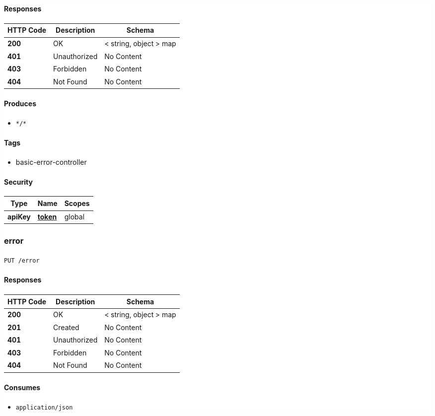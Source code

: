 
#### Responses

|HTTP Code|Description|Schema|
|---|---|---|
|**200**|OK|< string, object > map|
|**401**|Unauthorized|No Content|
|**403**|Forbidden|No Content|
|**404**|Not Found|No Content|


#### Produces

* `*/*`


#### Tags

* basic-error-controller


#### Security

|Type|Name|Scopes|
|---|---|---|
|**apiKey**|**[token](#token)**|global|


<a name="errorusingput"></a>
### error
```
PUT /error
```


#### Responses

|HTTP Code|Description|Schema|
|---|---|---|
|**200**|OK|< string, object > map|
|**201**|Created|No Content|
|**401**|Unauthorized|No Content|
|**403**|Forbidden|No Content|
|**404**|Not Found|No Content|


#### Consumes

* `application/json`


